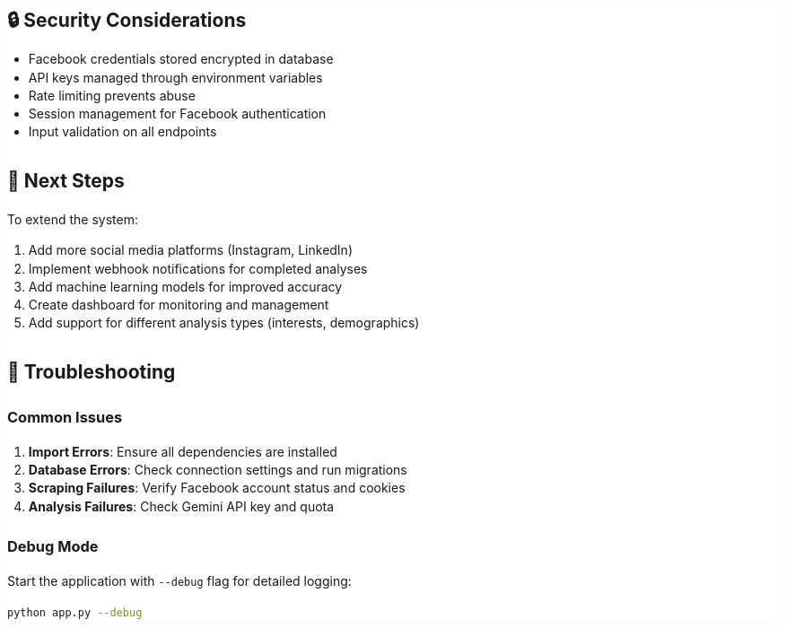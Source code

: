 ## 🔒 Security Considerations

- Facebook credentials stored encrypted in database
- API keys managed through environment variables
- Rate limiting prevents abuse
- Session management for Facebook authentication
- Input validation on all endpoints

## 📝 Next Steps

To extend the system:
1. Add more social media platforms (Instagram, LinkedIn)
2. Implement webhook notifications for completed analyses
3. Add machine learning models for improved accuracy
4. Create dashboard for monitoring and management
5. Add support for different analysis types (interests, demographics)

## 🐛 Troubleshooting

### Common Issues

1. **Import Errors**: Ensure all dependencies are installed
2. **Database Errors**: Check connection settings and run migrations
3. **Scraping Failures**: Verify Facebook account status and cookies
4. **Analysis Failures**: Check Gemini API key and quota

### Debug Mode
Start the application with `--debug` flag for detailed logging:
```bash
python app.py --debug
```